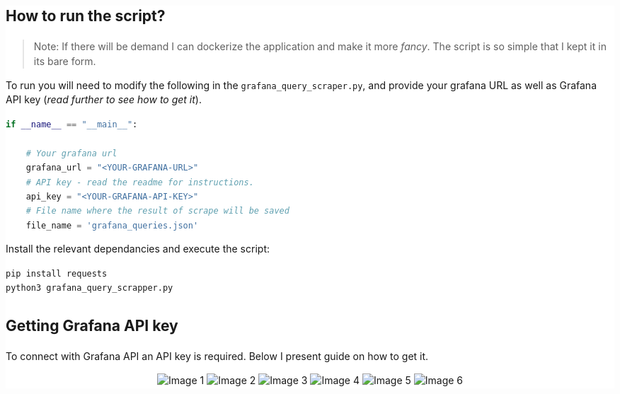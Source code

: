 ## How to run the script? 
>Note: If there will be demand I can dockerize the application and make it more *fancy*. The script is so simple that I kept it in its bare form.

To run you will need to modify the following in the `grafana_query_scraper.py`, and provide your grafana URL as well as Grafana API key (*read further to see how to get it*). 

```py
if __name__ == "__main__":

    # Your grafana url 
    grafana_url = "<YOUR-GRAFANA-URL>"  
    # API key - read the readme for instructions.
    api_key = "<YOUR-GRAFANA-API-KEY>"
    # File name where the result of scrape will be saved
    file_name = 'grafana_queries.json'
```

Install the relevant dependancies and execute the script:
```bashrc
pip install requests
python3 grafana_query_scrapper.py
```

## Getting Grafana API key

To connect with Grafana API an API key is required. Below I present guide on how to get it.
<div style="text-align: center;">
    <img src="https://github.com/user-attachments/assets/db1b3108-3fdc-436b-8b8c-0afcc665b665" alt="Image 1" width="900">
    <img src="https://github.com/user-attachments/assets/67794c8a-255f-46c4-abd5-0049f0a8a4b2" alt="Image 2" width="900">
    <img src="https://github.com/user-attachments/assets/c0dab608-8c0d-42d3-b341-490a6a3926f8" alt="Image 3" width="900">
    <img src="https://github.com/user-attachments/assets/6955109f-155e-4023-aa44-7556458f3faf" alt="Image 4" width="900">
    <img src="https://github.com/user-attachments/assets/a5a7c9be-49b4-427d-a3d2-238fab6b07b2" alt="Image 5" width="900">
    <img src="https://github.com/user-attachments/assets/bf5522aa-d772-4f6d-98a7-2cc9c2fe6bde" alt="Image 6" width="900">
</div>



